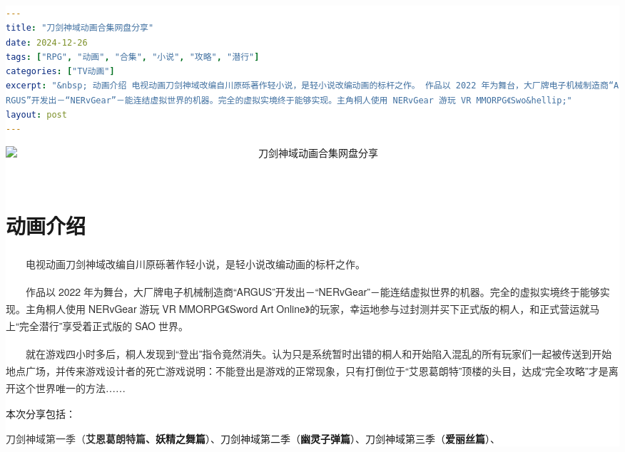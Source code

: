 ```yaml
---
title: "刀剑神域动画合集网盘分享"
date: 2024-12-26
tags: ["RPG", "动画", "合集", "小说", "攻略", "潜行"]
categories: ["TV动画"]
excerpt: "&nbsp; 动画介绍 电视动画刀剑神域改编自川原砾著作轻小说，是轻小说改编动画的标杆之作。 作品以 2022 年为舞台，大厂牌电子机械制造商“ARGUS”开发出－“NERvGear”－能连结虚拟世界的机器。完全的虚拟实境终于能够实现。主角桐人使用 NERvGear 游玩 VR MMORPG《Swo&hellip;"
layout: post
---
```


<div>
<div></div>
<div>
<p style="text-align: center;"><img style="display: block; margin-left: auto; margin-right: auto; width: 100%; height: auto;" src="https://2cy.202588.cn//wp-content/uploads/2024/12/20241226_676d2c7dbb767.webp" alt="刀剑神域动画合集网盘分享" /></p>
&nbsp;
<h1 style="white-space: normal; text-align: left;">动画介绍</h1>
<p style="overflow-wrap: break-word; color: #333333; margin-bottom: 15px; text-indent: 2em; line-height: 24px; zoom: 1; font-family: 'Helvetica Neue', Helvetica, Arial, 'PingFang SC', 'Hiragino Sans GB', 'Microsoft YaHei', 'WenQuanYi Micro Hei', sans-serif; white-space: normal; background-color: #ffffff; text-align: left;"><span style="color: #333333; font-family: 'Helvetica Neue', Helvetica, Arial, 'PingFang SC', 'Hiragino Sans GB', 'Microsoft YaHei', 'WenQuanYi Micro Hei', sans-serif; text-indent: 28px; background-color: #ffffff;">电视动画<span style="color: #333333; font-family: 'Helvetica Neue', Helvetica, Arial, 'PingFang SC', 'Hiragino Sans GB', 'Microsoft YaHei', 'WenQuanYi Micro Hei', sans-serif; text-indent: 28px; background-color: #ffffff;">刀剑神域</span>改编自</span>川原砾<span style="color: #333333; font-family: 'Helvetica Neue', Helvetica, Arial, 'PingFang SC', 'Hiragino Sans GB', 'Microsoft YaHei', 'WenQuanYi Micro Hei', sans-serif; text-indent: 28px; background-color: #ffffff;">著作轻小说，是轻小说改编动画的标杆之作。</span></p>

<div style="overflow-wrap: break-word; color: #333333; margin-bottom: 15px; text-indent: 2em; line-height: 24px; zoom: 1; font-family: 'Helvetica Neue', Helvetica, Arial, 'PingFang SC', 'Hiragino Sans GB', 'Microsoft YaHei', 'WenQuanYi Micro Hei', sans-serif; white-space: normal; background-color: #ffffff; text-align: left;" data-pid="9">作品以 2022 年为舞台，大厂牌电子机械制造商“ARGUS”开发出－“NERvGear”－能连结虚拟世界的机器。完全的虚拟实境终于能够实现。主角桐人使用 NERvGear 游玩 VR MMORPG《Sword Art Online》的玩家，幸运地参与过封测并买下正式版的桐人，和正式营运就马上“完全潜行”享受着正式版的 SAO 世界。</div>
<div style="overflow-wrap: break-word; color: #333333; margin-bottom: 15px; text-indent: 2em; line-height: 24px; zoom: 1; font-family: 'Helvetica Neue', Helvetica, Arial, 'PingFang SC', 'Hiragino Sans GB', 'Microsoft YaHei', 'WenQuanYi Micro Hei', sans-serif; white-space: normal; background-color: #ffffff; text-align: left;" data-pid="10">就在游戏四小时多后，桐人发现到“登出”指令竟然消失。认为只是系统暂时出错的桐人和开始陷入混乱的所有玩家们一起被传送到开始地点广场，并传来游戏设计者的死亡游戏说明：不能登出是游戏的正常现象，只有打倒位于“艾恩葛朗特”顶楼的头目，达成“完全攻略”才是离开这个世界唯一的方法……</div>
本次分享包括：

<span style="color: #333333; font-family: 'Helvetica Neue', Helvetica, Arial, 'PingFang SC', 'Hiragino Sans GB', 'Microsoft YaHei', 'WenQuanYi Micro Hei', sans-serif; text-indent: 28px; background-color: #ffffff;">刀剑神域第一季（<span style="font-weight: bold; color: #333333; font-family: 'Helvetica Neue', Helvetica, Arial, 'PingFang SC', 'Hiragino Sans GB', 'Microsoft YaHei', 'WenQuanYi Micro Hei', sans-serif; background-color: #ffffff;">艾恩葛朗特<span style="color: #333333; font-family: 'Helvetica Neue', Helvetica, Arial, 'PingFang SC', 'Hiragino Sans GB', 'Microsoft YaHei', 'WenQuanYi Micro Hei', sans-serif; font-weight: bold; text-indent: 28px; background-color: #ffffff;">篇、</span></span></span><span style="font-weight: bold;">妖精之舞篇</span>）、刀剑神域第二季（<strong>幽灵子弹篇</strong>）、刀剑神域第三季（<strong>爱丽丝篇</strong>）、
